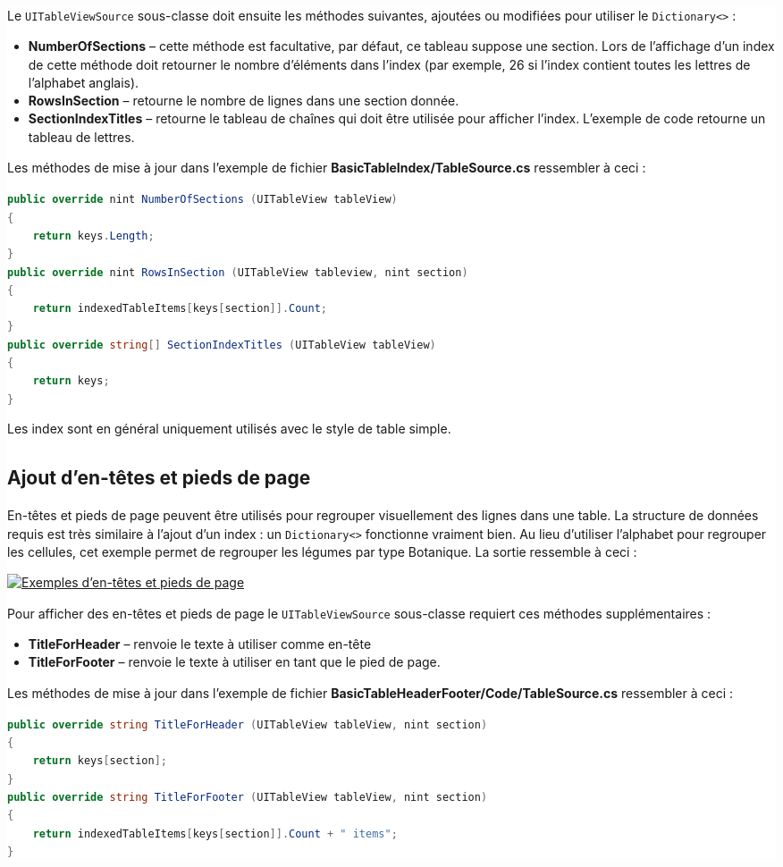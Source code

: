 Le `UITableViewSource` sous-classe doit ensuite les méthodes suivantes, ajoutées ou modifiées pour utiliser le `Dictionary<>` :

-   **NumberOfSections** – cette méthode est facultative, par défaut, ce tableau suppose une section. Lors de l’affichage d’un index de cette méthode doit retourner le nombre d’éléments dans l’index (par exemple, 26 si l’index contient toutes les lettres de l’alphabet anglais).
-   **RowsInSection** – retourne le nombre de lignes dans une section donnée.
-   **SectionIndexTitles** – retourne le tableau de chaînes qui doit être utilisée pour afficher l’index. L’exemple de code retourne un tableau de lettres.


Les méthodes de mise à jour dans l’exemple de fichier **BasicTableIndex/TableSource.cs** ressembler à ceci :

```csharp
public override nint NumberOfSections (UITableView tableView)
{
    return keys.Length;
}
public override nint RowsInSection (UITableView tableview, nint section)
{
    return indexedTableItems[keys[section]].Count;
}
public override string[] SectionIndexTitles (UITableView tableView)
{
    return keys;
}
```

Les index sont en général uniquement utilisés avec le style de table simple.


<a name="Adding_Headers_and_Footers" />

## <a name="adding-headers-and-footers"></a>Ajout d’en-têtes et pieds de page

En-têtes et pieds de page peuvent être utilisés pour regrouper visuellement des lignes dans une table. La structure de données requis est très similaire à l’ajout d’un index : un `Dictionary<>` fonctionne vraiment bien. Au lieu d’utiliser l’alphabet pour regrouper les cellules, cet exemple permet de regrouper les légumes par type Botanique.
La sortie ressemble à ceci :

 [![](populating-a-table-with-data-images/image6.png "Exemples d’en-têtes et pieds de page")](populating-a-table-with-data-images/image6.png#lightbox)

Pour afficher des en-têtes et pieds de page le `UITableViewSource` sous-classe requiert ces méthodes supplémentaires :

-   **TitleForHeader** – renvoie le texte à utiliser comme en-tête
-   **TitleForFooter** – renvoie le texte à utiliser en tant que le pied de page.


Les méthodes de mise à jour dans l’exemple de fichier **BasicTableHeaderFooter/Code/TableSource.cs** ressembler à ceci :

```csharp
public override string TitleForHeader (UITableView tableView, nint section)
{
    return keys[section];
}
public override string TitleForFooter (UITableView tableView, nint section)
{
    return indexedTableItems[keys[section]].Count + " items";
}
```
